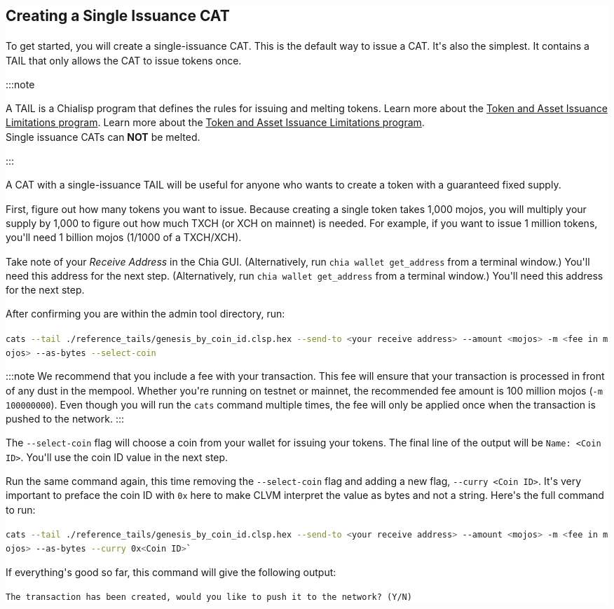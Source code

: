 ## Creating a Single Issuance CAT

To get started, you will create a single-issuance CAT. This is the default way to issue a CAT. It's also the simplest. It contains a TAIL that only allows the CAT to issue tokens once.

:::note

A TAIL is a Chialisp program that defines the rules for issuing and melting tokens. Learn more about the [Token and Asset Issuance Limitations program](https://chialisp.com/cats/#tail). Learn more about the [Token and Asset Issuance Limitations program](https://chialisp.com/cats/#tail).  
Single issuance CATs can **NOT** be melted.

:::

A CAT with a single-issuance TAIL will be useful for anyone who wants to create a token with a guaranteed fixed supply.

First, figure out how many tokens you want to issue. Because creating a single token takes 1,000 mojos, you will multiply your supply by 1,000 to figure out how much TXCH (or XCH on mainnet) is needed. For example, if you want to issue 1 million tokens, you'll need 1 billion mojos (1/1000 of a TXCH/XCH).

Take note of your _Receive Address_ in the Chia GUI. (Alternatively, run `chia wallet get_address` from a terminal window.) You'll need this address for the next step. (Alternatively, run `chia wallet get_address` from a terminal window.) You'll need this address for the next step.

After confirming you are within the admin tool directory, run:

```bash
cats --tail ./reference_tails/genesis_by_coin_id.clsp.hex --send-to <your receive address> --amount <mojos> -m <fee in mojos> --as-bytes --select-coin
```

:::note
We recommend that you include a fee with your transaction. This fee will ensure that your transaction is processed in front of any dust in the mempool. Whether you're running on testnet or mainnet, the recommended fee amount is 100 million mojos (`-m 100000000`). Even though you will run the `cats` command multiple times, the fee will only be applied once when the transaction is pushed to the network.
:::

The `--select-coin` flag will choose a coin from your wallet for issuing your tokens. The final line of the output will be `Name: <Coin ID>`. You'll use the coin ID value in the next step.

Run the same command again, this time removing the `--select-coin` flag and adding a new flag, `--curry <Coin ID>`. It's very important to preface the coin ID with `0x` here to make CLVM interpret the value as bytes and not a string. Here's the full command to run:

```bash
cats --tail ./reference_tails/genesis_by_coin_id.clsp.hex --send-to <your receive address> --amount <mojos> -m <fee in mojos> --as-bytes --curry 0x<Coin ID>`
```

If everything's good so far, this command will give the following output:

```
The transaction has been created, would you like to push it to the network? (Y/N)
```

